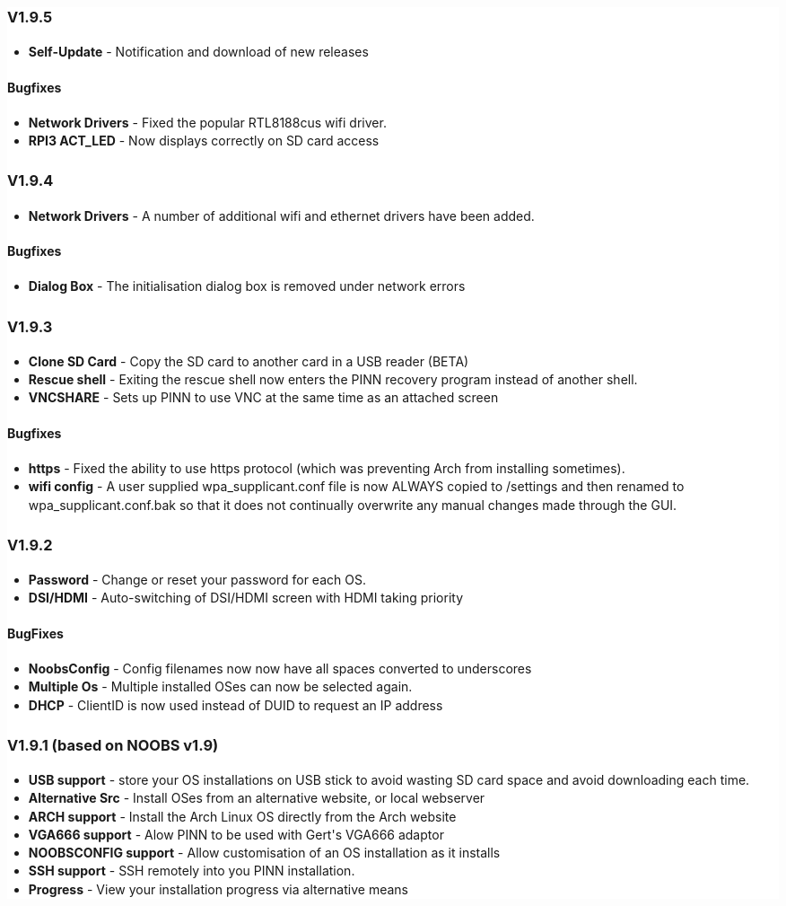### V1.9.5 

- **Self-Update**     - Notification and download of new releases

#### Bugfixes

- **Network Drivers** - Fixed the popular RTL8188cus wifi driver.
- **RPI3 ACT_LED**    - Now displays correctly on SD card access


### V1.9.4

- **Network Drivers** - A number of additional wifi and ethernet drivers have been added.

#### Bugfixes

- **Dialog Box**      - The initialisation dialog box is removed under network errors


### V1.9.3

- **Clone SD Card**   - Copy the SD card to another card in a USB reader (BETA)
- **Rescue shell**    - Exiting the rescue shell now enters the PINN recovery program instead of another shell.
- **VNCSHARE**        - Sets up PINN to use VNC at the same time as an attached screen

#### Bugfixes

- **https**           - Fixed the ability to use https protocol (which was preventing Arch from installing sometimes).
- **wifi config**     - A user supplied wpa_supplicant.conf file is now ALWAYS copied to /settings and then renamed to wpa_supplicant.conf.bak so that it does not continually overwrite any manual changes made through the GUI.


### V1.9.2 

- **Password**        - Change or reset your password for each OS.
- **DSI/HDMI**        - Auto-switching of DSI/HDMI screen with HDMI taking priority 

#### BugFixes

- **NoobsConfig**     - Config filenames now now have all spaces converted to underscores 
- **Multiple Os**     - Multiple installed OSes can now be selected again. 
- **DHCP**            - ClientID is now used instead of DUID to request an IP address 


### V1.9.1 (based on NOOBS v1.9)

- **USB support**     - store your OS installations on USB stick to avoid wasting SD card space and avoid downloading each time.
- **Alternative Src** - Install OSes from an alternative website, or local webserver
- **ARCH support**    - Install the Arch Linux OS directly from the Arch website
- **VGA666 support**  - Alow PINN to be used with Gert's VGA666 adaptor
- **NOOBSCONFIG support** - Allow customisation of an OS installation as it installs
- **SSH support**     - SSH remotely into you PINN installation.
- **Progress**        - View your installation progress via alternative means
